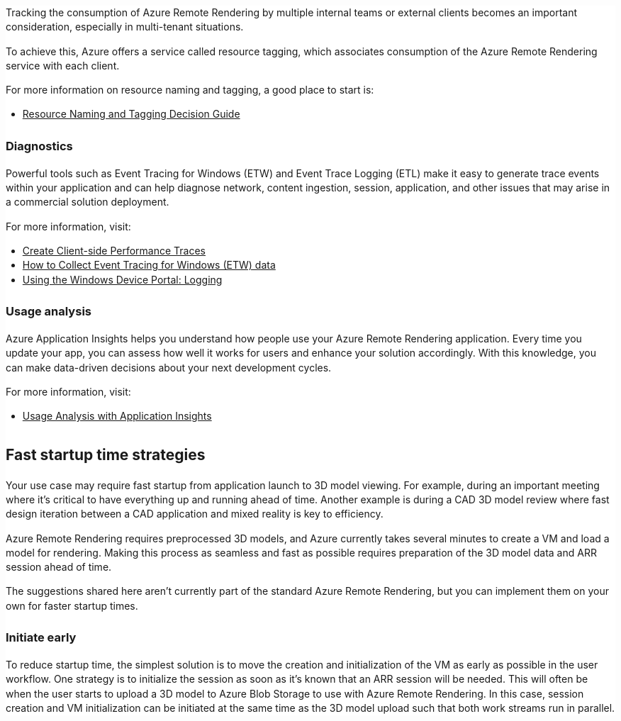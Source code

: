 Tracking the consumption of Azure Remote Rendering by multiple internal teams or external clients becomes an important consideration, especially in multi-tenant situations.

To achieve this, Azure offers a service called resource tagging, which associates consumption of the Azure Remote Rendering service with each client.

For more information on resource naming and tagging, a good place to start is:

* [Resource Naming and Tagging Decision Guide](https://docs.microsoft.com/azure/cloud-adoption-framework/decision-guides/resource-tagging/?toc=/azure/azure-resource-manager/management/toc.json)

### Diagnostics

Powerful tools such as Event Tracing for Windows (ETW) and Event Trace Logging (ETL) make it easy to generate trace events within your application and can help diagnose network, content ingestion, session, application, and other issues that may arise in a commercial solution deployment.

For more information, visit:

* [Create Client-side Performance Traces](https://docs.microsoft.com/azure/remote-rendering/how-tos/performance-tracing)
* [How to Collect Event Tracing for Windows (ETW) data](https://docs.microsoft.com/visualstudio/profiling/how-to-collect-event-tracing-for-windows-etw-data)
* [Using the Windows Device Portal: Logging](https://docs.microsoft.com/windows/mixed-reality/using-the-windows-device-portal)

### Usage analysis

Azure Application Insights helps you understand how people use your Azure Remote Rendering application. Every time you update your app, you can assess how well it works for users and enhance your solution accordingly. With this knowledge, you can make data-driven decisions about your next development cycles.

For more information, visit:

* [Usage Analysis with Application Insights](https://docs.microsoft.com/azure/azure-monitor/app/usage-overview)

## Fast startup time strategies

Your use case may require fast startup from application launch to 3D model viewing. For example, during an important meeting where it’s critical to have everything up and running ahead of time. Another example is during a CAD 3D model review where fast design iteration between a CAD application and mixed reality is key to efficiency.

Azure Remote Rendering requires preprocessed 3D models, and Azure currently takes several minutes to create a VM and load a model for rendering. Making this process as seamless and fast as possible requires preparation of the 3D model data and ARR session ahead of time.

The suggestions shared here aren’t currently part of the standard Azure Remote Rendering, but you can implement them on your own for faster startup times.

### Initiate early

To reduce startup time, the simplest solution is to move the creation and initialization of the VM as early as possible in the user workflow. One strategy is to initialize the session as soon as it’s known that an ARR session will be needed. This will often be when the user starts to upload a 3D model to Azure Blob Storage to use with Azure Remote Rendering. In this case, session creation and VM initialization can be initiated at the same time as the 3D model upload such that both work streams run in parallel.
